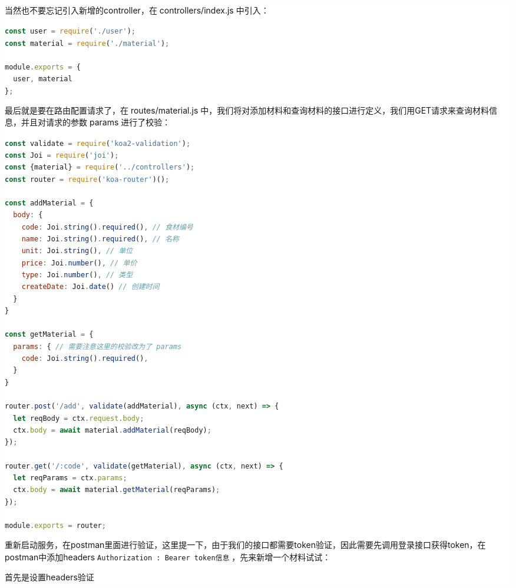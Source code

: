 当然也不要忘记引入新增的controller，在 controllers/index.js 中引入：

```js
const user = require('./user');
const material = require('./material');

module.exports = {
  user, material
};
```

最后就是要在路由配置请求了，在 routes/material.js 中，我们将对添加材料和查询材料的接口进行定义，我们用GET请求来查询材料信息，并且对请求的参数 params 进行了校验：

```js
const validate = require('koa2-validation');
const Joi = require('joi');
const {material} = require('../controllers');
const router = require('koa-router')();

const addMaterial = {
  body: {
    code: Joi.string().required(), // 食材编号
    name: Joi.string().required(), // 名称
    unit: Joi.string(), // 单位
    price: Joi.number(), // 单价
    type: Joi.number(), // 类型
    createDate: Joi.date() // 创建时间
  }
}

const getMaterial = {
  params: { // 需要注意这里的校验改为了 params
    code: Joi.string().required(),
  }
}

router.post('/add', validate(addMaterial), async (ctx, next) => {
  let reqBody = ctx.request.body;
  ctx.body = await material.addMaterial(reqBody);
});

router.get('/:code', validate(getMaterial), async (ctx, next) => {
  let reqParams = ctx.params;
  ctx.body = await material.getMaterial(reqParams);
});

module.exports = router;

```

重新启动服务，在postman里面进行验证，这里提一下，由于我们的接口都需要token验证，因此需要先调用登录接口获得token，在postman中添加headers  `Authorization : Bearer token信息`  ，先来新增一个材料试试：

首先是设置headers验证
